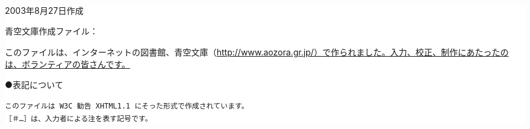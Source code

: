 2003年8月27日作成

青空文庫作成ファイル：

このファイルは、インターネットの図書館、青空文庫（http://www.aozora.gr.jp/）で作られました。入力、校正、制作にあたったのは、ボランティアの皆さんです。











●表記について


	このファイルは W3C 勧告 XHTML1.1 にそった形式で作成されています。
	［＃…］は、入力者による注を表す記号です。